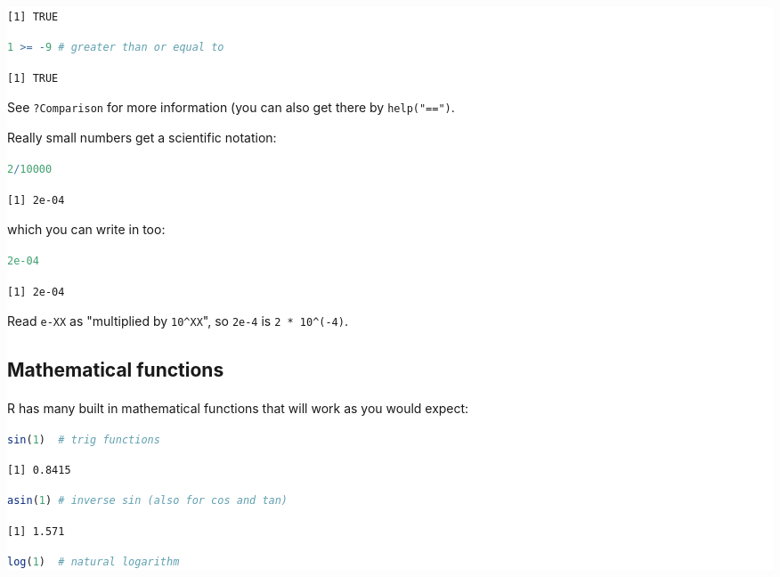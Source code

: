 ```plain
[1] TRUE
```

```r
1 >= -9 # greater than or equal to
```

```plain
[1] TRUE
```


See `?Comparison` for more information (you can also get there by
`help("==")`.

Really small numbers get a scientific notation:

```r
2/10000
```

```plain
[1] 2e-04
```

which you can write in too:

```r
2e-04
```

```plain
[1] 2e-04
```

Read `e-XX` as "multiplied by `10^XX`", so `2e-4` is `2 * 10^(-4)`.

## Mathematical functions

R has many built in mathematical functions that will work as you
would expect:

```r
sin(1)  # trig functions
```

```plain
[1] 0.8415
```

```r
asin(1) # inverse sin (also for cos and tan)
```

```plain
[1] 1.571
```

```r
log(1)  # natural logarithm
```
